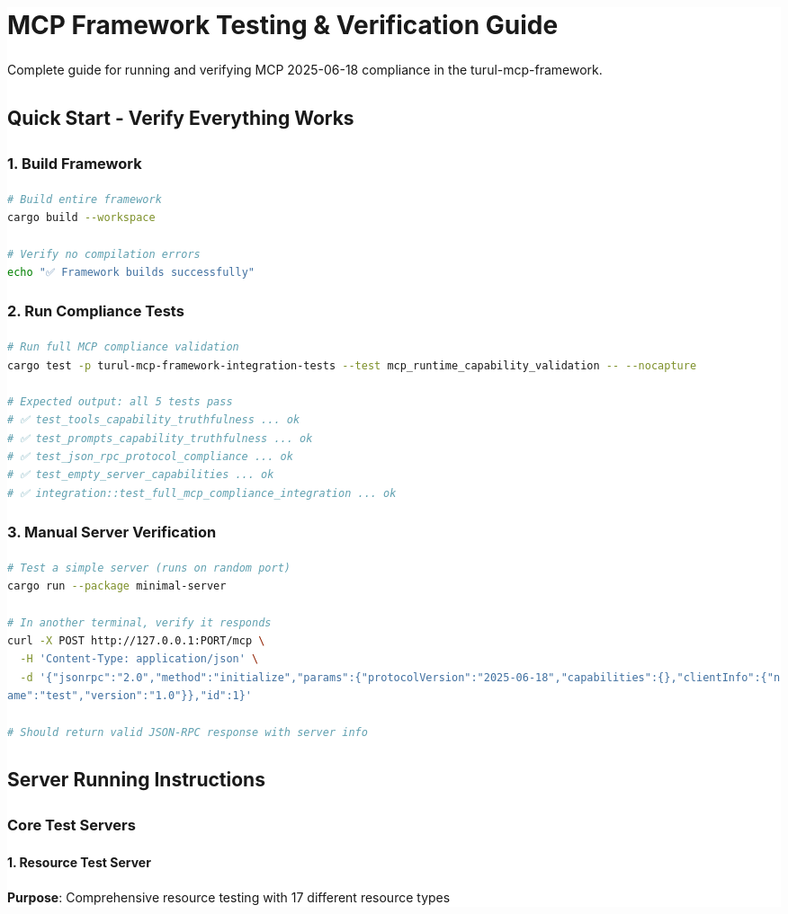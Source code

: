 # MCP Framework Testing & Verification Guide

Complete guide for running and verifying MCP 2025-06-18 compliance in the turul-mcp-framework.

## Quick Start - Verify Everything Works

### 1. Build Framework
```bash
# Build entire framework
cargo build --workspace

# Verify no compilation errors
echo "✅ Framework builds successfully"
```

### 2. Run Compliance Tests
```bash
# Run full MCP compliance validation
cargo test -p turul-mcp-framework-integration-tests --test mcp_runtime_capability_validation -- --nocapture

# Expected output: all 5 tests pass
# ✅ test_tools_capability_truthfulness ... ok
# ✅ test_prompts_capability_truthfulness ... ok
# ✅ test_json_rpc_protocol_compliance ... ok
# ✅ test_empty_server_capabilities ... ok
# ✅ integration::test_full_mcp_compliance_integration ... ok
```

### 3. Manual Server Verification
```bash
# Test a simple server (runs on random port)
cargo run --package minimal-server

# In another terminal, verify it responds
curl -X POST http://127.0.0.1:PORT/mcp \
  -H 'Content-Type: application/json' \
  -d '{"jsonrpc":"2.0","method":"initialize","params":{"protocolVersion":"2025-06-18","capabilities":{},"clientInfo":{"name":"test","version":"1.0"}},"id":1}'

# Should return valid JSON-RPC response with server info
```

## Server Running Instructions

### Core Test Servers

#### 1. Resource Test Server
**Purpose**: Comprehensive resource testing with 17 different resource types
